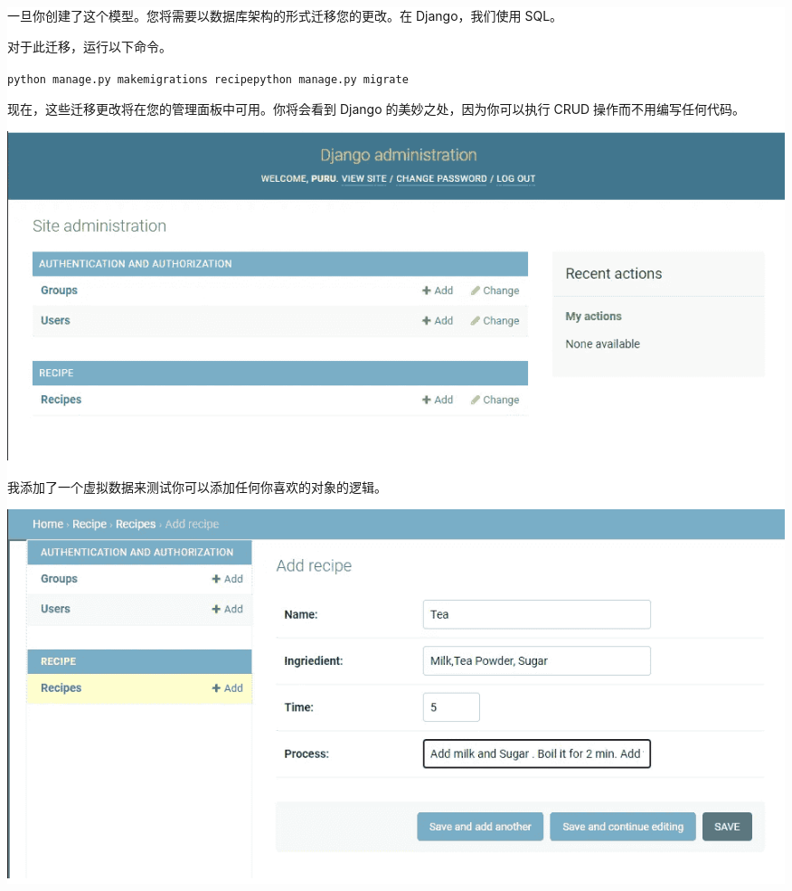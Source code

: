 一旦你创建了这个模型。您将需要以数据库架构的形式迁移您的更改。在 Django，我们使用 SQL。

对于此迁移，运行以下命令。

```
python manage.py makemigrations recipepython manage.py migrate
```

现在，这些迁移更改将在您的管理面板中可用。你将会看到 Django 的美妙之处，因为你可以执行 CRUD 操作而不用编写任何代码。

![](img/b437b1470f7f109d5cfcecb8e60fcda1.png)

我添加了一个虚拟数据来测试你可以添加任何你喜欢的对象的逻辑。

![](img/c76415a3c3615fe78bea75debe6a6531.png)

